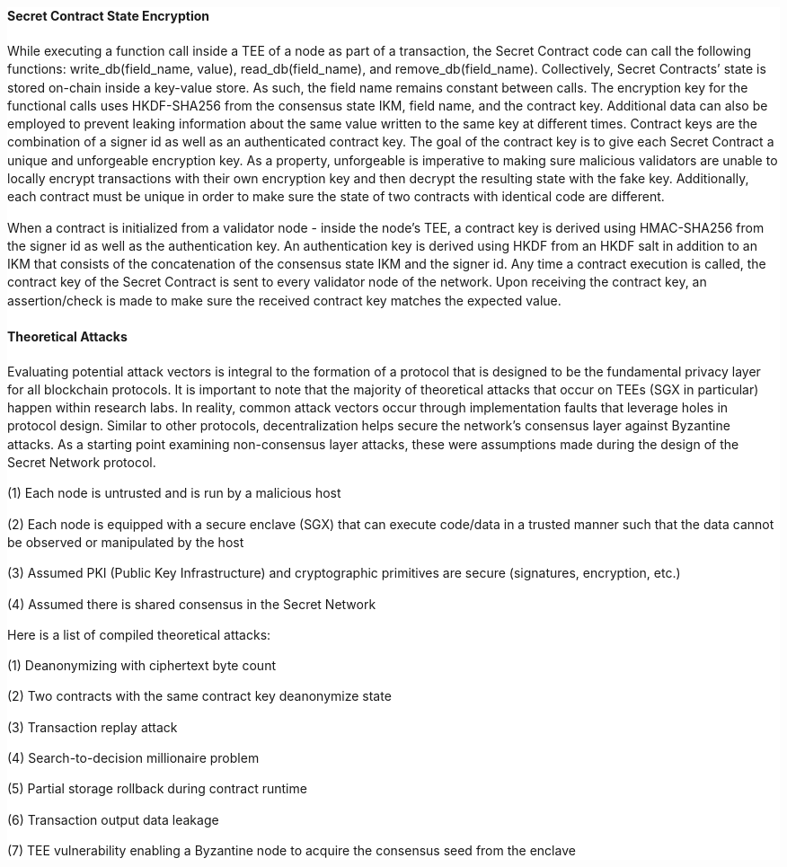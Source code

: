 #### Secret Contract State Encryption

While executing a function call inside a TEE of a node as part of a transaction, the Secret Contract code can call the following functions: write_db(field_name, value), read_db(field_name), and remove_db(field_name). Collectively, Secret Contracts’ state is stored on-chain inside a key-value store. As such, the field name remains constant between calls. The encryption key for the functional calls uses HKDF-SHA256 from the consensus state IKM, field name, and the contract key. Additional data can also be employed to prevent leaking information about the same value written to the same key at different times. Contract keys are the combination of a signer id as well as an authenticated contract key. The goal of the contract key is to give each Secret Contract a unique and unforgeable encryption key. As a property, unforgeable is imperative to making sure malicious validators are unable to locally encrypt transactions with their own encryption key and then decrypt the resulting state with the fake key. Additionally, each contract must be unique in order to make sure the state of two contracts with identical code are different.

When a contract is initialized from a validator node - inside the node’s TEE, a contract key is derived using HMAC-SHA256 from the signer id as well as the authentication key. An authentication key is derived using HKDF from an HKDF salt in addition to an IKM that consists of the concatenation of the consensus state IKM and the signer id. Any time a contract execution is called, the contract key of the Secret Contract is sent to every validator node of the network. Upon receiving the contract key, an assertion/check is made to make sure the received contract key matches the expected value.

#### Theoretical Attacks

Evaluating potential attack vectors is integral to the formation of a protocol that is designed to be the fundamental privacy layer for all blockchain protocols. It is important to note that the majority of theoretical attacks that occur on TEEs (SGX in particular) happen within research labs. In reality, common attack vectors occur through implementation faults that leverage holes in protocol design. Similar to other protocols, decentralization helps secure the network’s consensus layer against Byzantine attacks. As a starting point examining non-consensus layer attacks, these were assumptions made during the design of the Secret Network protocol.

(1) Each node is untrusted and is run by a malicious host

(2) Each node is equipped with a secure enclave (SGX) that can execute code/data in a trusted manner such that the data cannot be observed or manipulated by the host

(3) Assumed PKI (Public Key Infrastructure) and cryptographic primitives are secure (signatures, encryption, etc.)

(4) Assumed there is shared consensus in the Secret Network

Here is a list of compiled theoretical attacks:

(1) Deanonymizing with ciphertext byte count

(2) Two contracts with the same contract key deanonymize state

(3) Transaction replay attack

(4) Search-to-decision millionaire problem

(5) Partial storage rollback during contract runtime

(6) Transaction output data leakage

(7) TEE vulnerability enabling a Byzantine node to acquire the consensus seed from the enclave
